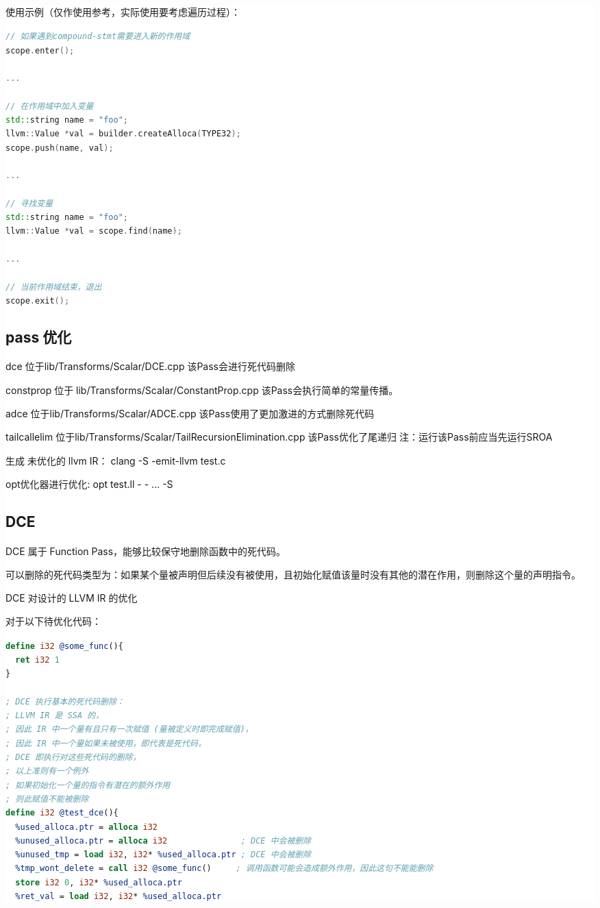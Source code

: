 使用示例（仅作使用参考，实际使用要考虑遍历过程）：
```cpp
// 如果遇到compound-stmt需要进入新的作用域
scope.enter();

...

// 在作用域中加入变量
std::string name = "foo";
llvm::Value *val = builder.createAlloca(TYPE32);
scope.push(name, val);

...

// 寻找变量
std::string name = "foo";
llvm::Value *val = scope.find(name);

...

// 当前作用域结束，退出
scope.exit();
```

## pass 优化

dce       位于lib/Transforms/Scalar/DCE.cpp            该Pass会进行死代码删除

constprop 位于 lib/Transforms/Scalar/ConstantProp.cpp  该Pass会执行简单的常量传播。

adce      位于lib/Transforms/Scalar/ADCE.cpp           该Pass使用了更加激进的方式删除死代码

tailcallelim 位于lib/Transforms/Scalar/TailRecursionElimination.cpp  该Pass优化了尾递归 注：运行该Pass前应当先运行SROA

生成  未优化的 llvm IR： clang -S -emit-llvm test.c

opt优化器进行优化:       opt test.ll -<opt-name1> -<opt-name2> ... -S

## DCE

DCE 属于 Function Pass，能够比较保守地删除函数中的死代码。

可以删除的死代码类型为：如果某个量被声明但后续没有被使用，且初始化赋值该量时没有其他的潜在作用，则删除这个量的声明指令。

DCE 对设计的 LLVM IR 的优化

对于以下待优化代码：

```llvm
define i32 @some_func(){
  ret i32 1
}

; DCE 执行基本的死代码删除：
; LLVM IR 是 SSA 的，
; 因此 IR 中一个量有且只有一次赋值 (量被定义时即完成赋值)，
; 因此 IR 中一个量如果未被使用，即代表是死代码，
; DCE 即执行对这些死代码的删除，
; 以上准则有一个例外
; 如果初始化一个量的指令有潜在的额外作用
; 则此赋值不能被删除
define i32 @test_dce(){
  %used_alloca.ptr = alloca i32
  %unused_alloca.ptr = alloca i32               ; DCE 中会被删除
  %unused_tmp = load i32, i32* %used_alloca.ptr ; DCE 中会被删除
  %tmp_wont_delete = call i32 @some_func()     ; 调用函数可能会造成额外作用，因此这句不能能删除
  store i32 0, i32* %used_alloca.ptr
  %ret_val = load i32, i32* %used_alloca.ptr
```